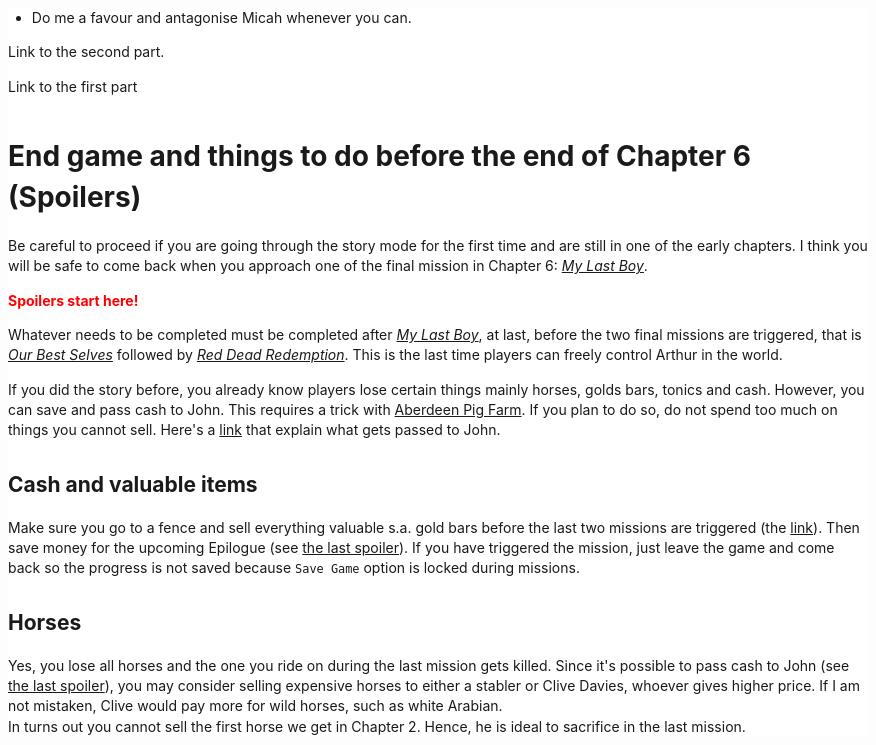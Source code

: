 -   Do me a favour and antagonise Micah whenever you can.

Link to the second part.

Link to the first part


<a id="org1347361"></a>

# End game and things to do before the end of Chapter 6 (Spoilers)

Be careful to proceed if you are going through the story mode for the first time and are still in one of the early chapters.
I think you will be safe to come back when you approach one of the final mission in Chapter 6: [*My Last Boy*](https://reddead.fandom.com/wiki/My_Last_Boy).

****<span style="color: red">Spoilers start here!</span>****

Whatever needs to be completed must be completed after [*My Last Boy*](https://reddead.fandom.com/wiki/My_Last_Boy), at last, before the two final missions are triggered, that is [*Our Best Selves*](https://reddead.fandom.com/wiki/Our_Best_Selves) followed by [*Red Dead Redemption*](https://reddead.fandom.com/wiki/Red_Dead_Redemption_(mission)).
This is the last time players can freely control Arthur in the world.

If you did the story before, you already know players lose certain things mainly horses, golds bars, tonics and cash.
However, you can save and pass cash to John.
This requires a trick with [Aberdeen Pig Farm](#org37f4d03).
If you plan to do so, do not spend too much on things you cannot sell.
Here's a [link](https://www.reddit.com/r/reddeadredemption/comments/ubf5ml/what_carries_over_from_arthur_to_john_in_the/) that explain what gets passed to John.


<a id="org77015aa"></a>

## Cash and valuable items

Make sure you go to a fence and sell everything valuable s.a. gold bars before the last two missions are triggered (the [link](https://www.reddit.com/r/reddeadredemption/comments/ubf5ml/what_carries_over_from_arthur_to_john_in_the/)).
Then save money for the upcoming Epilogue (see [the last spoiler](#org37f4d03)).
If you have triggered the mission, just leave the game and come back so the progress is not saved because `Save Game` option is locked during missions.


<a id="orge34b44f"></a>

## Horses

Yes, you lose all horses and the one you ride on during the last mission gets killed.
Since it's possible to pass cash to John (see [the last spoiler](#org37f4d03)), you may consider selling expensive horses to either a stabler or Clive Davies, whoever gives higher price.
If I am not mistaken, Clive would pay more for wild horses, such as white Arabian.   
In turns out you cannot sell the first horse we get in Chapter 2.
Hence, he is ideal to sacrifice in the last mission.
